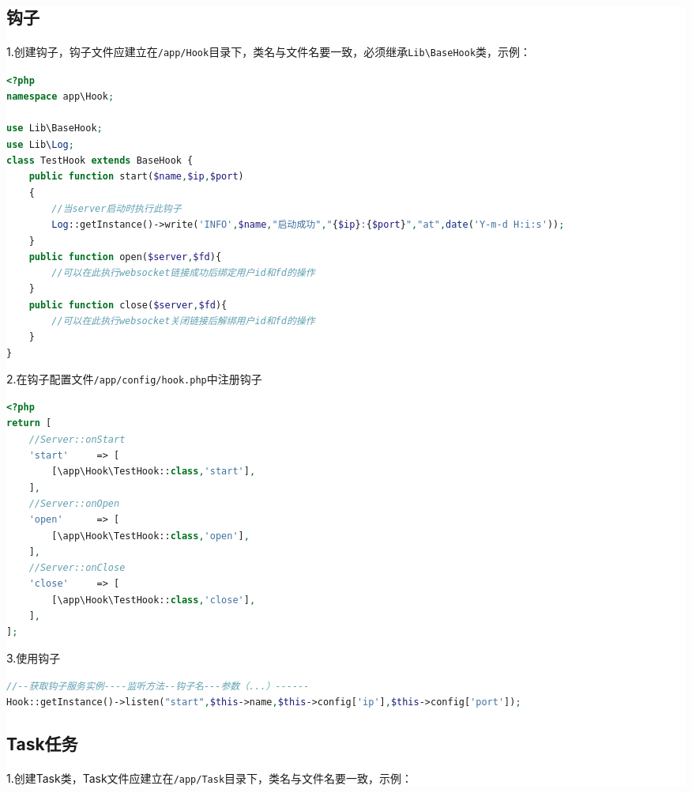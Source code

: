 ## 钩子

1.创建钩子，钩子文件应建立在`/app/Hook`目录下，类名与文件名要一致，必须继承`Lib\BaseHook`类，示例：

```php
<?php
namespace app\Hook;

use Lib\BaseHook;
use Lib\Log;
class TestHook extends BaseHook {
    public function start($name,$ip,$port)
    {
        //当server启动时执行此钩子
        Log::getInstance()->write('INFO',$name,"启动成功","{$ip}:{$port}","at",date('Y-m-d H:i:s'));
    }
    public function open($server,$fd){
        //可以在此执行websocket链接成功后绑定用户id和fd的操作
    }
    public function close($server,$fd){
        //可以在此执行websocket关闭链接后解绑用户id和fd的操作
    }
}
```

2.在钩子配置文件`/app/config/hook.php`中注册钩子

```php
<?php
return [
    //Server::onStart
    'start'     => [
        [\app\Hook\TestHook::class,'start'],
    ],
    //Server::onOpen
    'open'      => [
        [\app\Hook\TestHook::class,'open'],
    ],
    //Server::onClose
    'close'     => [
        [\app\Hook\TestHook::class,'close'],
    ],
];

```

3.使用钩子

```php
//--获取钩子服务实例----监听方法--钩子名---参数（...）------
Hook::getInstance()->listen("start",$this->name,$this->config['ip'],$this->config['port']);
```
## Task任务
1.创建Task类，Task文件应建立在`/app/Task`目录下，类名与文件名要一致，示例：
